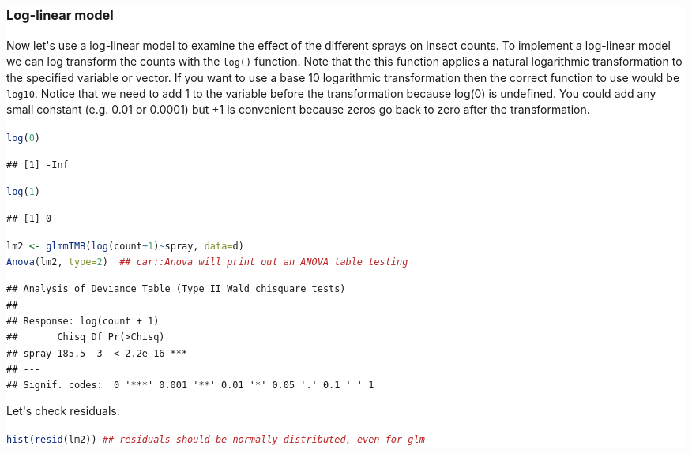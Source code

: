 ### Log-linear model

Now let's use a log-linear model to examine the effect of the different sprays on insect counts. To implement a log-linear model we can log transform the counts with the `log()` function. Note that the this function applies a natural logarithmic transformation to the specified variable or vector. If you want to use a base 10 logarithmic transformation then the correct function to use would be `log10`. Notice that we need to add 1 to the variable before the transformation because log(0) is undefined. You could add any small constant (e.g. 0.01 or 0.0001) but +1 is convenient because zeros go back to zero after the transformation.


``` r
log(0)
```

```
## [1] -Inf
```

``` r
log(1)
```

```
## [1] 0
```


``` r
lm2 <- glmmTMB(log(count+1)~spray, data=d)
Anova(lm2, type=2)  ## car::Anova will print out an ANOVA table testing
```

```
## Analysis of Deviance Table (Type II Wald chisquare tests)
## 
## Response: log(count + 1)
##       Chisq Df Pr(>Chisq)    
## spray 185.5  3  < 2.2e-16 ***
## ---
## Signif. codes:  0 '***' 0.001 '**' 0.01 '*' 0.05 '.' 0.1 ' ' 1
```

Let's check residuals:


``` r
hist(resid(lm2)) ## residuals should be normally distributed, even for glm
```

<div class="figure">